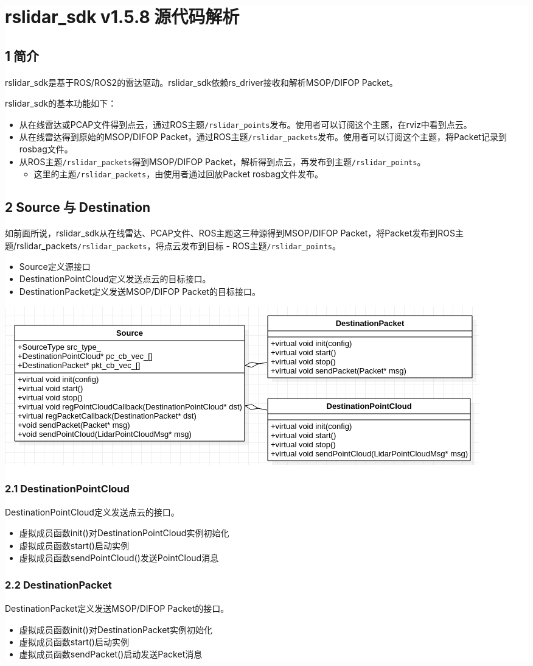 # rslidar_sdk v1.5.8 源代码解析



## 1 简介

rslidar_sdk是基于ROS/ROS2的雷达驱动。rslidar_sdk依赖rs_driver接收和解析MSOP/DIFOP Packet。

rslidar_sdk的基本功能如下：
+ 从在线雷达或PCAP文件得到点云，通过ROS主题`/rslidar_points`发布。使用者可以订阅这个主题，在rviz中看到点云。
+ 从在线雷达得到原始的MSOP/DIFOP Packet，通过ROS主题`/rslidar_packets`发布。使用者可以订阅这个主题，将Packet记录到rosbag文件。
+ 从ROS主题`/rslidar_packets`得到MSOP/DIFOP Packet，解析得到点云，再发布到主题`/rslidar_points`。
  + 这里的主题`/rslidar_packets`，由使用者通过回放Packet rosbag文件发布。



## 2 Source 与 Destination

如前面所说，rslidar_sdk从在线雷达、PCAP文件、ROS主题这三种源得到MSOP/DIFOP Packet，将Packet发布到ROS主题/rslidar_packets`/rslidar_packets`，将点云发布到目标 - ROS主题`/rslidar_points`。
+ Source定义源接口
+ DestinationPointCloud定义发送点云的目标接口。
+ DestinationPacket定义发送MSOP/DIFOP Packet的目标接口。

![source](./img/class_source_destination.png)

### 2.1 DestinationPointCloud

DestinationPointCloud定义发送点云的接口。
+ 虚拟成员函数init()对DestinationPointCloud实例初始化
+ 虚拟成员函数start()启动实例
+ 虚拟成员函数sendPointCloud()发送PointCloud消息

### 2.2 DestinationPacket

DestinationPacket定义发送MSOP/DIFOP Packet的接口。
+ 虚拟成员函数init()对DestinationPacket实例初始化
+ 虚拟成员函数start()启动实例
+ 虚拟成员函数sendPacket()启动发送Packet消息
